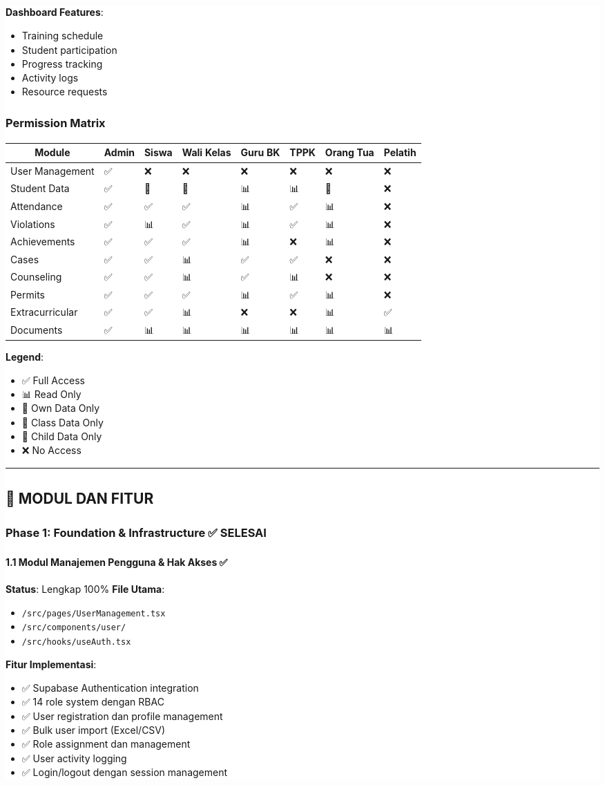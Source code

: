 **Dashboard Features**:
- Training schedule
- Student participation
- Progress tracking
- Activity logs
- Resource requests

### Permission Matrix
| Module | Admin | Siswa | Wali Kelas | Guru BK | TPPK | Orang Tua | Pelatih |
|--------|-------|-------|------------|---------|------|-----------|---------|
| User Management | ✅ | ❌ | ❌ | ❌ | ❌ | ❌ | ❌ |
| Student Data | ✅ | 👤 | 🏫 | 📊 | 📊 | 👶 | ❌ |
| Attendance | ✅ | ✅ | ✅ | 📊 | ✅ | 📊 | ❌ |
| Violations | ✅ | 📊 | ✅ | 📊 | ✅ | 📊 | ❌ |
| Achievements | ✅ | ✅ | ✅ | 📊 | ❌ | 📊 | ❌ |
| Cases | ✅ | ✅ | 📊 | ✅ | ✅ | ❌ | ❌ |
| Counseling | ✅ | ✅ | 📊 | ✅ | 📊 | ❌ | ❌ |
| Permits | ✅ | ✅ | ✅ | 📊 | ✅ | 📊 | ❌ |
| Extracurricular | ✅ | ✅ | 📊 | ❌ | ❌ | 📊 | ✅ |
| Documents | ✅ | 📊 | 📊 | 📊 | 📊 | 📊 | 📊 |

**Legend**:
- ✅ Full Access
- 📊 Read Only
- 👤 Own Data Only
- 🏫 Class Data Only
- 👶 Child Data Only
- ❌ No Access

---

## 🎯 MODUL DAN FITUR

### Phase 1: Foundation & Infrastructure ✅ **SELESAI**

#### 1.1 Modul Manajemen Pengguna & Hak Akses ✅
**Status**: Lengkap 100%
**File Utama**: 
- `/src/pages/UserManagement.tsx`
- `/src/components/user/`
- `/src/hooks/useAuth.tsx`

**Fitur Implementasi**:
- ✅ Supabase Authentication integration
- ✅ 14 role system dengan RBAC
- ✅ User registration dan profile management
- ✅ Bulk user import (Excel/CSV)
- ✅ Role assignment dan management
- ✅ User activity logging
- ✅ Login/logout dengan session management
